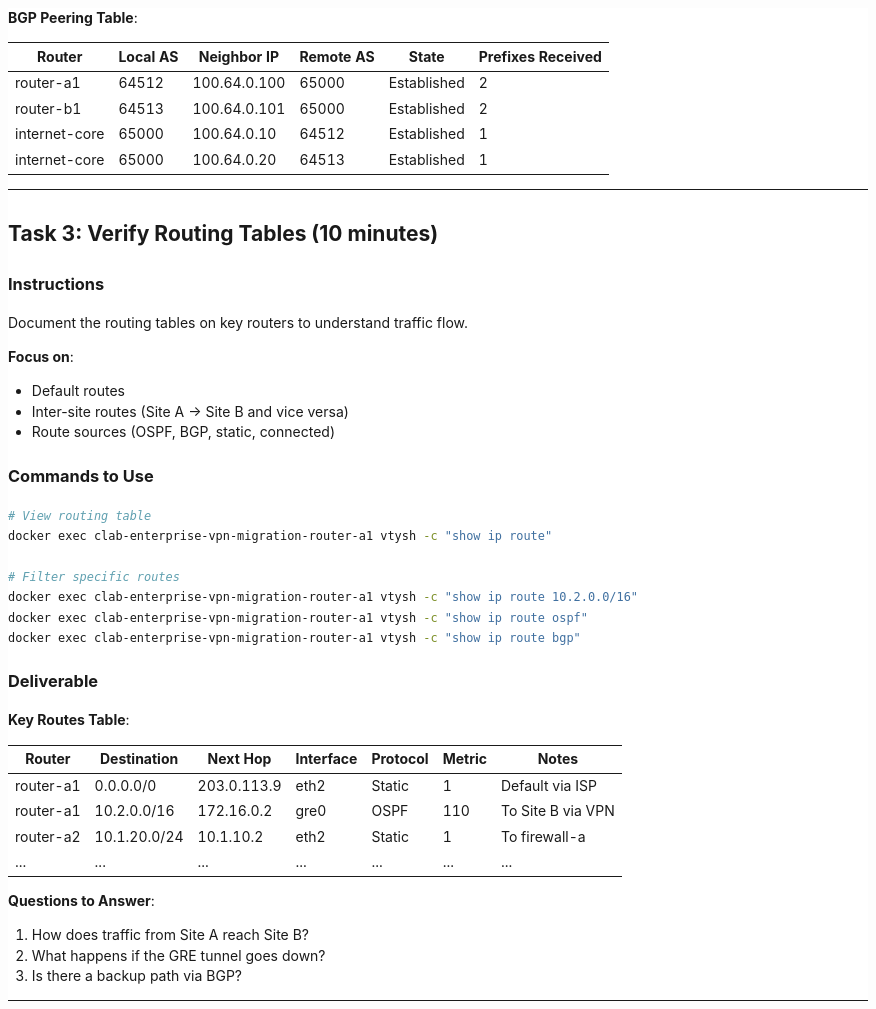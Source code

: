 **BGP Peering Table**:

| Router | Local AS | Neighbor IP | Remote AS | State | Prefixes Received |
|--------|----------|-------------|-----------|-------|-------------------|
| router-a1 | 64512 | 100.64.0.100 | 65000 | Established | 2 |
| router-b1 | 64513 | 100.64.0.101 | 65000 | Established | 2 |
| internet-core | 65000 | 100.64.0.10 | 64512 | Established | 1 |
| internet-core | 65000 | 100.64.0.20 | 64513 | Established | 1 |

---

## Task 3: Verify Routing Tables (10 minutes)

### Instructions

Document the routing tables on key routers to understand traffic flow.

**Focus on**:
- Default routes
- Inter-site routes (Site A → Site B and vice versa)
- Route sources (OSPF, BGP, static, connected)

### Commands to Use

```bash
# View routing table
docker exec clab-enterprise-vpn-migration-router-a1 vtysh -c "show ip route"

# Filter specific routes
docker exec clab-enterprise-vpn-migration-router-a1 vtysh -c "show ip route 10.2.0.0/16"
docker exec clab-enterprise-vpn-migration-router-a1 vtysh -c "show ip route ospf"
docker exec clab-enterprise-vpn-migration-router-a1 vtysh -c "show ip route bgp"
```

### Deliverable

**Key Routes Table**:

| Router | Destination | Next Hop | Interface | Protocol | Metric | Notes |
|--------|-------------|----------|-----------|----------|--------|-------|
| router-a1 | 0.0.0.0/0 | 203.0.113.9 | eth2 | Static | 1 | Default via ISP |
| router-a1 | 10.2.0.0/16 | 172.16.0.2 | gre0 | OSPF | 110 | To Site B via VPN |
| router-a2 | 10.1.20.0/24 | 10.1.10.2 | eth2 | Static | 1 | To firewall-a |
| ... | ... | ... | ... | ... | ... | ... |

**Questions to Answer**:
1. How does traffic from Site A reach Site B?
2. What happens if the GRE tunnel goes down?
3. Is there a backup path via BGP?

---